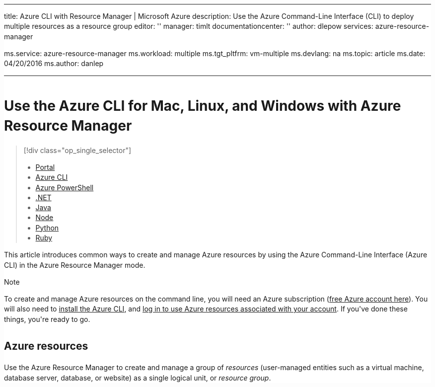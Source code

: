
---
title: Azure CLI with Resource Manager | Microsoft Azure
description: Use the Azure Command-Line Interface (CLI) to deploy multiple resources as a resource group
editor: ''
manager: timlt
documentationcenter: ''
author: dlepow
services: azure-resource-manager

ms.service: azure-resource-manager
ms.workload: multiple
ms.tgt_pltfrm: vm-multiple
ms.devlang: na
ms.topic: article
ms.date: 04/20/2016
ms.author: danlep

---
# Use the Azure CLI for Mac, Linux, and Windows with Azure Resource Manager
> [!div class="op_single_selector"]
> * [Portal](azure-portal/resource-group-portal.md) 
> * [Azure CLI](xplat-cli-azure-resource-manager.md)
> * [Azure PowerShell](powershell-azure-resource-manager.md)
> * [.NET](https://azure.microsoft.com/documentation/samples/resource-manager-dotnet-resources-and-groups/)
> * [Java](https://azure.microsoft.com/documentation/samples/resources-java-manage-resource-group/)
> * [Node](https://azure.microsoft.com/documentation/samples/resource-manager-node-resources-and-groups/)
> * [Python](https://azure.microsoft.com/documentation/samples/resource-manager-python-resources-and-groups/)
> * [Ruby](https://azure.microsoft.com/documentation/samples/resource-manager-ruby-resources-and-groups/)
> 
> 

This article introduces common ways to create and manage Azure resources by using the Azure Command-Line Interface (Azure CLI) in the Azure Resource Manager mode.

> [!NOTE]
> To create and manage Azure resources on the command line, you will need an Azure subscription ([free Azure account here](https://azure.microsoft.com/free/)). You will also need to [install the Azure CLI](xplat-cli-install.md), and [log in to use Azure resources associated with your account](xplat-cli-connect.md). If you've done these things, you're ready to go.
> 
> 

## Azure resources
Use the Azure Resource Manager to create and manage a group of *resources* (user-managed entities such as a virtual machine, database server, database, or website) as a single logical unit, or *resource group*.
